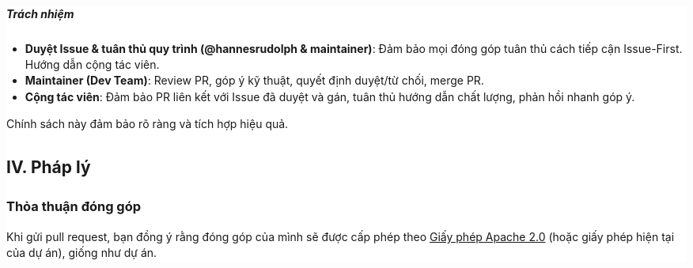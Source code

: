 ##### Trách nhiệm

- **Duyệt Issue & tuân thủ quy trình (@hannesrudolph & maintainer)**: Đảm bảo mọi đóng góp tuân thủ cách tiếp cận Issue-First. Hướng dẫn cộng tác viên.
- **Maintainer (Dev Team)**: Review PR, góp ý kỹ thuật, quyết định duyệt/từ chối, merge PR.
- **Cộng tác viên**: Đảm bảo PR liên kết với Issue đã duyệt và gán, tuân thủ hướng dẫn chất lượng, phản hồi nhanh góp ý.

Chính sách này đảm bảo rõ ràng và tích hợp hiệu quả.

## IV. Pháp lý

### Thỏa thuận đóng góp

Khi gửi pull request, bạn đồng ý rằng đóng góp của mình sẽ được cấp phép theo [Giấy phép Apache 2.0](LICENSE) (hoặc giấy phép hiện tại của dự án), giống như dự án.
